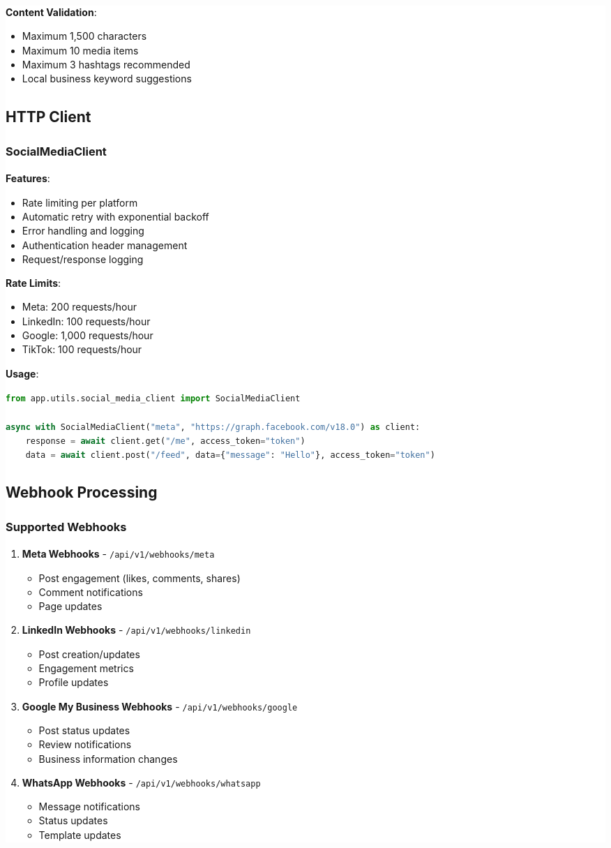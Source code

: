 **Content Validation**:
- Maximum 1,500 characters
- Maximum 10 media items
- Maximum 3 hashtags recommended
- Local business keyword suggestions

## HTTP Client

### SocialMediaClient

**Features**:
- Rate limiting per platform
- Automatic retry with exponential backoff
- Error handling and logging
- Authentication header management
- Request/response logging

**Rate Limits**:
- Meta: 200 requests/hour
- LinkedIn: 100 requests/hour
- Google: 1,000 requests/hour
- TikTok: 100 requests/hour

**Usage**:
```python
from app.utils.social_media_client import SocialMediaClient

async with SocialMediaClient("meta", "https://graph.facebook.com/v18.0") as client:
    response = await client.get("/me", access_token="token")
    data = await client.post("/feed", data={"message": "Hello"}, access_token="token")
```

## Webhook Processing

### Supported Webhooks

1. **Meta Webhooks** - `/api/v1/webhooks/meta`
   - Post engagement (likes, comments, shares)
   - Comment notifications
   - Page updates

2. **LinkedIn Webhooks** - `/api/v1/webhooks/linkedin`
   - Post creation/updates
   - Engagement metrics
   - Profile updates

3. **Google My Business Webhooks** - `/api/v1/webhooks/google`
   - Post status updates
   - Review notifications
   - Business information changes

4. **WhatsApp Webhooks** - `/api/v1/webhooks/whatsapp`
   - Message notifications
   - Status updates
   - Template updates
